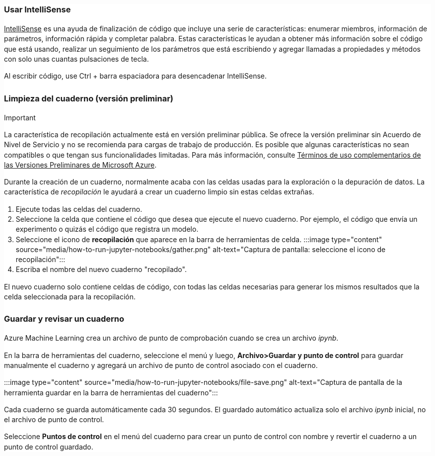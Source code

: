 
### <a name="use-intellisense"></a>Usar IntelliSense

[IntelliSense](https://code.visualstudio.com/docs/editor/intellisense) es una ayuda de finalización de código que incluye una serie de características: enumerar miembros, información de parámetros, información rápida y completar palabra. Estas características le ayudan a obtener más información sobre el código que está usando, realizar un seguimiento de los parámetros que está escribiendo y agregar llamadas a propiedades y métodos con solo unas cuantas pulsaciones de tecla.  

Al escribir código, use Ctrl + barra espaciadora para desencadenar IntelliSense.

### <a name="clean-your-notebook-preview"></a>Limpieza del cuaderno (versión preliminar)

> [!IMPORTANT]
> La característica de recopilación actualmente está en versión preliminar pública.
> Se ofrece la versión preliminar sin Acuerdo de Nivel de Servicio y no se recomienda para cargas de trabajo de producción. Es posible que algunas características no sean compatibles o que tengan sus funcionalidades limitadas. Para más información, consulte [Términos de uso complementarios de las Versiones Preliminares de Microsoft Azure](https://azure.microsoft.com/support/legal/preview-supplemental-terms/).

Durante la creación de un cuaderno, normalmente acaba con las celdas usadas para la exploración o la depuración de datos. La característica de *recopilación* le ayudará a crear un cuaderno limpio sin estas celdas extrañas.

1. Ejecute todas las celdas del cuaderno.
1. Seleccione la celda que contiene el código que desea que ejecute el nuevo cuaderno. Por ejemplo, el código que envía un experimento o quizás el código que registra un modelo.
1. Seleccione el icono de **recopilación** que aparece en la barra de herramientas de celda.
    :::image type="content" source="media/how-to-run-jupyter-notebooks/gather.png" alt-text="Captura de pantalla: seleccione el icono de recopilación":::
1. Escriba el nombre del nuevo cuaderno "recopilado".  

El nuevo cuaderno solo contiene celdas de código, con todas las celdas necesarias para generar los mismos resultados que la celda seleccionada para la recopilación.

### <a name="save-and-checkpoint-a-notebook"></a>Guardar y revisar un cuaderno

Azure Machine Learning crea un archivo de punto de comprobación cuando se crea un archivo *ipynb*.

En la barra de herramientas del cuaderno, seleccione el menú y luego, **Archivo&gt;Guardar y punto de control** para guardar manualmente el cuaderno y agregará un archivo de punto de control asociado con el cuaderno.

:::image type="content" source="media/how-to-run-jupyter-notebooks/file-save.png" alt-text="Captura de pantalla de la herramienta guardar en la barra de herramientas del cuaderno":::

Cada cuaderno se guarda automáticamente cada 30 segundos. El guardado automático actualiza solo el archivo *ipynb* inicial, no el archivo de punto de control.
 
Seleccione **Puntos de control** en el menú del cuaderno para crear un punto de control con nombre y revertir el cuaderno a un punto de control guardado.

